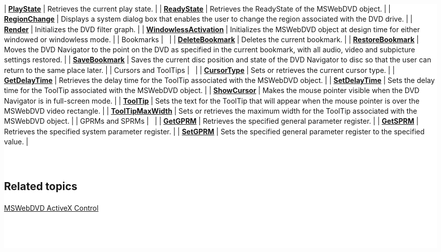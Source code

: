 | [**PlayState**](playstate-property.md)                                           | Retrieves the current play state.                                                                                                                                                           |
| [**ReadyState**](readystate-property.md)                                         | Retrieves the ReadyState of the MSWebDVD object.                                                                                                                                            |
| [**RegionChange**](regionchange-method.md)                                       | Displays a system dialog box that enables the user to change the region associated with the DVD drive.                                                                                      |
| [**Render**](render-method.md)                                                   | Initializes the DVD filter graph.                                                                                                                                                           |
| [**WindowlessActivation**](windowlessactivation-property.md)                     | Initializes the MSWebDVD object at design time for either windowed or windowless mode.                                                                                                      |
| Bookmarks                                                                         |                                                                                                                                                                                             |
| [**DeleteBookmark**](deletebookmark-method.md)                                   | Deletes the current bookmark.                                                                                                                                                               |
| [**RestoreBookmark**](restorebookmark-method.md)                                 | Moves the DVD Navigator to the point on the DVD as specified in the current bookmark, with all audio, video and subpicture settings restored.                                               |
| [**SaveBookmark**](savebookmark-method.md)                                       | Saves the current disc position and state of the DVD Navigator to disc so that the user can return to the same place later.                                                                 |
| Cursors and ToolTips                                                              |                                                                                                                                                                                             |
| [**CursorType**](cursortype-property.md)                                         | Sets or retrieves the current cursor type.                                                                                                                                                  |
| [**GetDelayTime**](getdelaytime-method.md)                                       | Retrieves the delay time for the ToolTip associated with the MSWebDVD object.                                                                                                               |
| [**SetDelayTime**](setdelaytime.md)                                              | Sets the delay time for the ToolTip associated with the MSWebDVD object.                                                                                                                    |
| [**ShowCursor**](showcursor-method.md)                                           | Makes the mouse pointer visible when the DVD Navigator is in full-screen mode.                                                                                                              |
| [**ToolTip**](tooltip-property.md)                                               | Sets the text for the ToolTip that will appear when the mouse pointer is over the MSWebDVD video rectangle.                                                                                 |
| [**ToolTipMaxWidth**](tooltipmaxwidth-property.md)                               | Sets or retrieves the maximum width for the ToolTip associated with the MSWebDVD object.                                                                                                    |
| GPRMs and SPRMs                                                                   |                                                                                                                                                                                             |
| [**GetGPRM**](getgprm-method.md)                                                 | Retrieves the specified general parameter register.                                                                                                                                         |
| [**GetSPRM**](getsprm-method.md)                                                 | Retrieves the specified system parameter register.                                                                                                                                          |
| [**SetGPRM**](setgprm-method.md)                                                 | Sets the specified general parameter register to the specified value.                                                                                                                       |



 

## Related topics

<dl> <dt>

[MSWebDVD ActiveX Control](mswebdvd-activex-control.md)
</dt> </dl>

 

 



